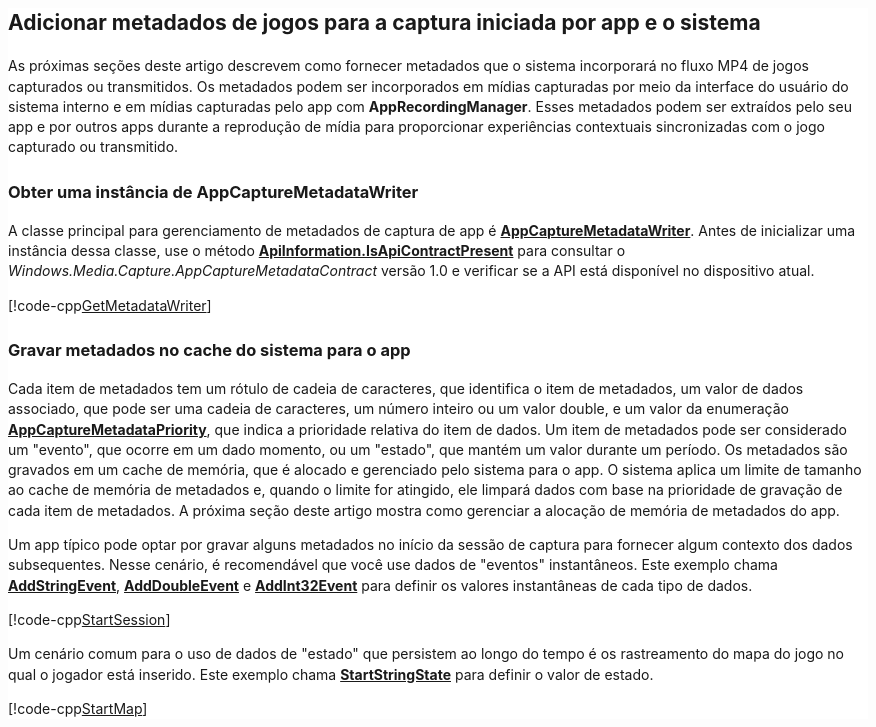 ## <a name="add-game-metadata-for-system-and-app-initiated-capture"></a>Adicionar metadados de jogos para a captura iniciada por app e o sistema
As próximas seções deste artigo descrevem como fornecer metadados que o sistema incorporará no fluxo MP4 de jogos capturados ou transmitidos. Os metadados podem ser incorporados em mídias capturadas por meio da interface do usuário do sistema interno e em mídias capturadas pelo app com **AppRecordingManager**. Esses metadados podem ser extraídos pelo seu app e por outros apps durante a reprodução de mídia para proporcionar experiências contextuais sincronizadas com o jogo capturado ou transmitido.

### <a name="get-an-instance-of-appcapturemetadatawriter"></a>Obter uma instância de AppCaptureMetadataWriter
A classe principal para gerenciamento de metadados de captura de app é **[AppCaptureMetadataWriter](https://docs.microsoft.com/uwp/api/windows.media.capture.appcapturemetadatawriter)**. Antes de inicializar uma instância dessa classe, use o método **[ApiInformation.IsApiContractPresent](https://docs.microsoft.com/uwp/api/windows.foundation.metadata.apiinformation.isapicontractpresent)** para consultar o *Windows.Media.Capture.AppCaptureMetadataContract* versão 1.0 e verificar se a API está disponível no dispositivo atual.

[!code-cpp[GetMetadataWriter](./code/AppRecordingExample/cpp/AppRecordingExample/App.cpp#SnippetGetMetadataWriter)]

### <a name="write-metadata-to-the-system-cache-for-your-app"></a>Gravar metadados no cache do sistema para o app
Cada item de metadados tem um rótulo de cadeia de caracteres, que identifica o item de metadados, um valor de dados associado, que pode ser uma cadeia de caracteres, um número inteiro ou um valor double, e um valor da enumeração **[AppCaptureMetadataPriority](https://docs.microsoft.com/uwp/api/windows.media.capture.appcapturemetadatapriority)**, que indica a prioridade relativa do item de dados. Um item de metadados pode ser considerado um "evento", que ocorre em um dado momento, ou um "estado", que mantém um valor durante um período. Os metadados são gravados em um cache de memória, que é alocado e gerenciado pelo sistema para o app. O sistema aplica um limite de tamanho ao cache de memória de metadados e, quando o limite for atingido, ele limpará dados com base na prioridade de gravação de cada item de metadados. A próxima seção deste artigo mostra como gerenciar a alocação de memória de metadados do app.

Um app típico pode optar por gravar alguns metadados no início da sessão de captura para fornecer algum contexto dos dados subsequentes. Nesse cenário, é recomendável que você use dados de "eventos" instantâneos. Este exemplo chama **[AddStringEvent](https://docs.microsoft.com/uwp/api/windows.media.capture.appcapturemetadatawriter.addstringevent)**, **[AddDoubleEvent](https://docs.microsoft.com/uwp/api/windows.media.capture.appcapturemetadatawriter.adddoubleevent)** e **[AddInt32Event](https://docs.microsoft.com/uwp/api/windows.media.capture.appcapturemetadatawriter.addint32event)** para definir os valores instantâneas de cada tipo de dados.

[!code-cpp[StartSession](./code/AppRecordingExample/cpp/AppRecordingExample/App.cpp#SnippetStartSession)]

Um cenário comum para o uso de dados de "estado" que persistem ao longo do tempo é os rastreamento do mapa do jogo no qual o jogador está inserido. Este exemplo chama **[StartStringState](https://docs.microsoft.com/uwp/api/windows.media.capture.appcapturemetadatawriter.startstringstate)** para definir o valor de estado. 

[!code-cpp[StartMap](./code/AppRecordingExample/cpp/AppRecordingExample/App.cpp#SnippetStartMap)]
